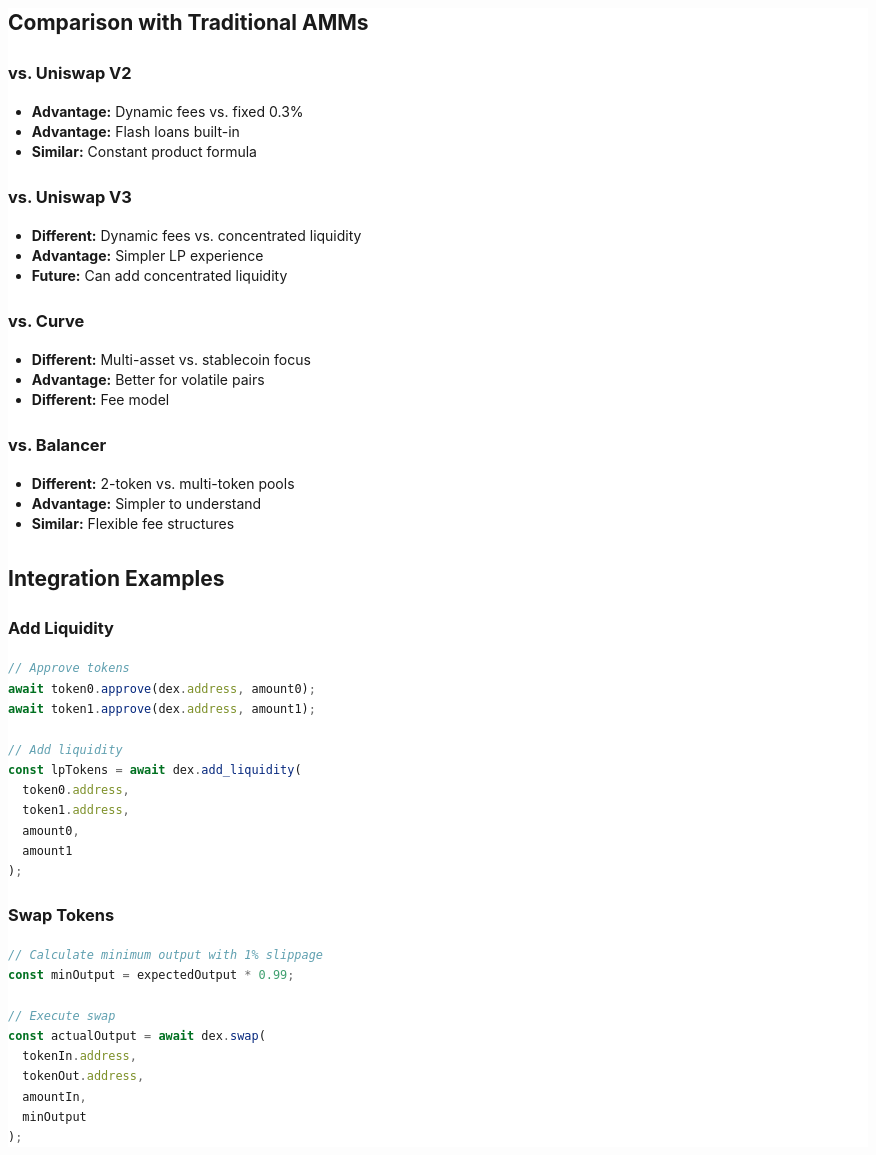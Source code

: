 ## Comparison with Traditional AMMs

### vs. Uniswap V2
- **Advantage:** Dynamic fees vs. fixed 0.3%
- **Advantage:** Flash loans built-in
- **Similar:** Constant product formula

### vs. Uniswap V3
- **Different:** Dynamic fees vs. concentrated liquidity
- **Advantage:** Simpler LP experience
- **Future:** Can add concentrated liquidity

### vs. Curve
- **Different:** Multi-asset vs. stablecoin focus
- **Advantage:** Better for volatile pairs
- **Different:** Fee model

### vs. Balancer
- **Different:** 2-token vs. multi-token pools
- **Advantage:** Simpler to understand
- **Similar:** Flexible fee structures

## Integration Examples

### Add Liquidity
```typescript
// Approve tokens
await token0.approve(dex.address, amount0);
await token1.approve(dex.address, amount1);

// Add liquidity
const lpTokens = await dex.add_liquidity(
  token0.address,
  token1.address,
  amount0,
  amount1
);
```

### Swap Tokens
```typescript
// Calculate minimum output with 1% slippage
const minOutput = expectedOutput * 0.99;

// Execute swap
const actualOutput = await dex.swap(
  tokenIn.address,
  tokenOut.address,
  amountIn,
  minOutput
);
```

